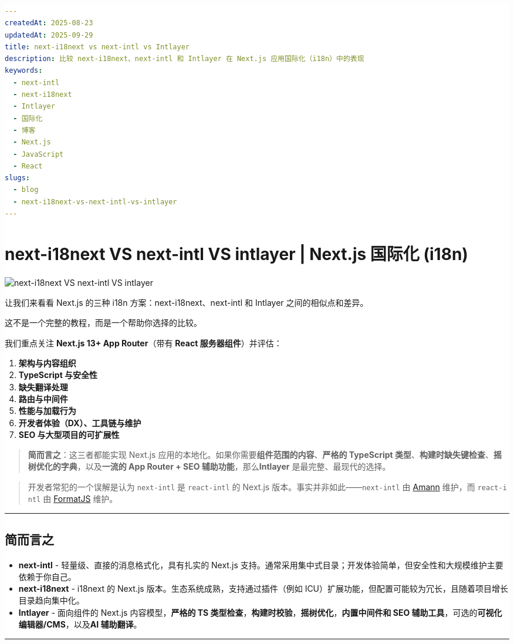 ```yaml
---
createdAt: 2025-08-23
updatedAt: 2025-09-29
title: next-i18next vs next-intl vs Intlayer
description: 比较 next-i18next、next-intl 和 Intlayer 在 Next.js 应用国际化（i18n）中的表现
keywords:
  - next-intl
  - next-i18next
  - Intlayer
  - 国际化
  - 博客
  - Next.js
  - JavaScript
  - React
slugs:
  - blog
  - next-i18next-vs-next-intl-vs-intlayer
---
```


# next-i18next VS next-intl VS intlayer | Next.js 国际化 (i18n)

![next-i18next VS next-intl VS intlayer](https://github.com/aymericzip/intlayer/blob/main/docs/assets/i18next-next-intl-intlayer.png?raw=true)

让我们来看看 Next.js 的三种 i18n 方案：next-i18next、next-intl 和 Intlayer 之间的相似点和差异。

这不是一个完整的教程，而是一个帮助你选择的比较。

我们重点关注 **Next.js 13+ App Router**（带有 **React 服务器组件**）并评估：

1. **架构与内容组织**
2. **TypeScript 与安全性**
3. **缺失翻译处理**
4. **路由与中间件**
5. **性能与加载行为**
6. **开发者体验（DX）、工具链与维护**
7. **SEO 与大型项目的可扩展性**

> **简而言之**：这三者都能实现 Next.js 应用的本地化。如果你需要**组件范围的内容**、**严格的 TypeScript 类型**、**构建时缺失键检查**、**摇树优化的字典**，以及**一流的 App Router + SEO 辅助功能**，那么**Intlayer** 是最完整、最现代的选择。

> 开发者常犯的一个误解是认为 `next-intl` 是 `react-intl` 的 Next.js 版本。事实并非如此——`next-intl` 由 [Amann](https://github.com/amannn) 维护，而 `react-intl` 由 [FormatJS](https://github.com/formatjs/formatjs) 维护。

---

## 简而言之

- **next-intl** - 轻量级、直接的消息格式化，具有扎实的 Next.js 支持。通常采用集中式目录；开发体验简单，但安全性和大规模维护主要依赖于你自己。
- **next-i18next** - i18next 的 Next.js 版本。生态系统成熟，支持通过插件（例如 ICU）扩展功能，但配置可能较为冗长，且随着项目增长目录趋向集中化。
- **Intlayer** - 面向组件的 Next.js 内容模型，**严格的 TS 类型检查**，**构建时校验**，**摇树优化**，**内置中间件和 SEO 辅助工具**，可选的**可视化编辑器/CMS**，以及**AI 辅助翻译**。

---